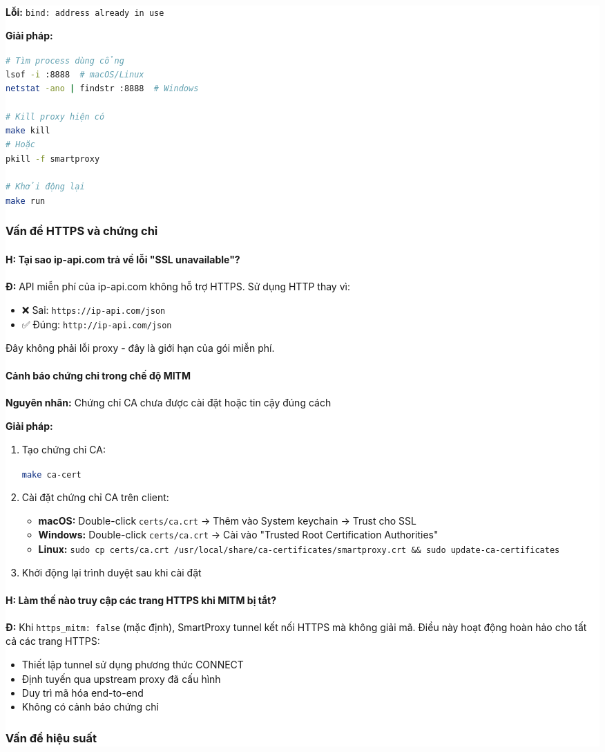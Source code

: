 **Lỗi:** `bind: address already in use`

**Giải pháp:**
```bash
# Tìm process dùng cổng
lsof -i :8888  # macOS/Linux
netstat -ano | findstr :8888  # Windows

# Kill proxy hiện có
make kill
# Hoặc
pkill -f smartproxy

# Khởi động lại
make run
```

### Vấn đề HTTPS và chứng chỉ

#### H: Tại sao ip-api.com trả về lỗi "SSL unavailable"?

**Đ:** API miễn phí của ip-api.com không hỗ trợ HTTPS. Sử dụng HTTP thay vì:
- ❌ Sai: `https://ip-api.com/json`
- ✅ Đúng: `http://ip-api.com/json`

Đây không phải lỗi proxy - đây là giới hạn của gói miễn phí.

#### Cảnh báo chứng chỉ trong chế độ MITM

**Nguyên nhân:** Chứng chỉ CA chưa được cài đặt hoặc tin cậy đúng cách

**Giải pháp:**
1. Tạo chứng chỉ CA:
   ```bash
   make ca-cert
   ```

2. Cài đặt chứng chỉ CA trên client:
   - **macOS:** Double-click `certs/ca.crt` → Thêm vào System keychain → Trust cho SSL
   - **Windows:** Double-click `certs/ca.crt` → Cài vào "Trusted Root Certification Authorities"
   - **Linux:** `sudo cp certs/ca.crt /usr/local/share/ca-certificates/smartproxy.crt && sudo update-ca-certificates`

3. Khởi động lại trình duyệt sau khi cài đặt

#### H: Làm thế nào truy cập các trang HTTPS khi MITM bị tắt?

**Đ:** Khi `https_mitm: false` (mặc định), SmartProxy tunnel kết nối HTTPS mà không giải mã. Điều này hoạt động hoàn hảo cho tất cả các trang HTTPS:
- Thiết lập tunnel sử dụng phương thức CONNECT
- Định tuyến qua upstream proxy đã cấu hình
- Duy trì mã hóa end-to-end
- Không có cảnh báo chứng chỉ

### Vấn đề hiệu suất
